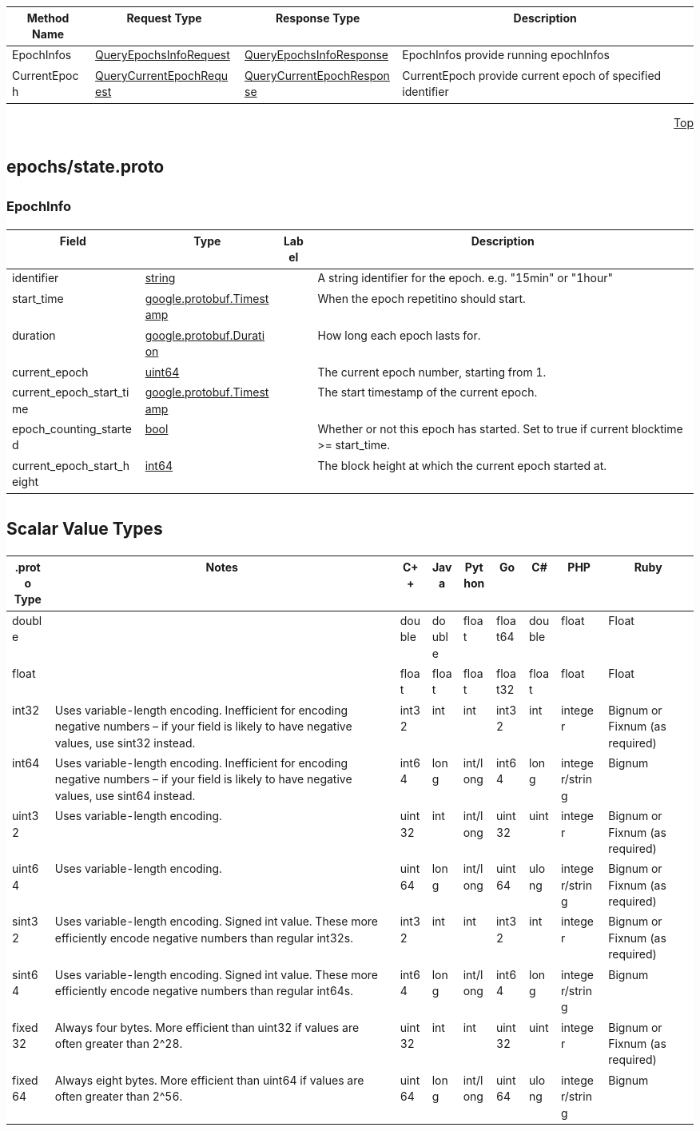 | Method Name | Request Type | Response Type | Description |
| ----------- | ------------ | ------------- | ------------|
| EpochInfos | [QueryEpochsInfoRequest](#nibiru-epochs-v1beta1-QueryEpochsInfoRequest) | [QueryEpochsInfoResponse](#nibiru-epochs-v1beta1-QueryEpochsInfoResponse) | EpochInfos provide running epochInfos |
| CurrentEpoch | [QueryCurrentEpochRequest](#nibiru-epochs-v1beta1-QueryCurrentEpochRequest) | [QueryCurrentEpochResponse](#nibiru-epochs-v1beta1-QueryCurrentEpochResponse) | CurrentEpoch provide current epoch of specified identifier |

 



<a name="epochs_state-proto"></a>
<p align="right"><a href="#top">Top</a></p>

## epochs/state.proto



<a name="nibiru-epochs-v1beta1-EpochInfo"></a>

### EpochInfo



| Field | Type | Label | Description |
| ----- | ---- | ----- | ----------- |
| identifier | [string](#string) |  | A string identifier for the epoch. e.g. &#34;15min&#34; or &#34;1hour&#34; |
| start_time | [google.protobuf.Timestamp](#google-protobuf-Timestamp) |  | When the epoch repetitino should start. |
| duration | [google.protobuf.Duration](#google-protobuf-Duration) |  | How long each epoch lasts for. |
| current_epoch | [uint64](#uint64) |  | The current epoch number, starting from 1. |
| current_epoch_start_time | [google.protobuf.Timestamp](#google-protobuf-Timestamp) |  | The start timestamp of the current epoch. |
| epoch_counting_started | [bool](#bool) |  | Whether or not this epoch has started. Set to true if current blocktime &gt;= start_time. |
| current_epoch_start_height | [int64](#int64) |  | The block height at which the current epoch started at. |





 

 

 

 



## Scalar Value Types

| .proto Type | Notes | C++ | Java | Python | Go | C# | PHP | Ruby |
| ----------- | ----- | --- | ---- | ------ | -- | -- | --- | ---- |
| <a name="double" /> double |  | double | double | float | float64 | double | float | Float |
| <a name="float" /> float |  | float | float | float | float32 | float | float | Float |
| <a name="int32" /> int32 | Uses variable-length encoding. Inefficient for encoding negative numbers – if your field is likely to have negative values, use sint32 instead. | int32 | int | int | int32 | int | integer | Bignum or Fixnum (as required) |
| <a name="int64" /> int64 | Uses variable-length encoding. Inefficient for encoding negative numbers – if your field is likely to have negative values, use sint64 instead. | int64 | long | int/long | int64 | long | integer/string | Bignum |
| <a name="uint32" /> uint32 | Uses variable-length encoding. | uint32 | int | int/long | uint32 | uint | integer | Bignum or Fixnum (as required) |
| <a name="uint64" /> uint64 | Uses variable-length encoding. | uint64 | long | int/long | uint64 | ulong | integer/string | Bignum or Fixnum (as required) |
| <a name="sint32" /> sint32 | Uses variable-length encoding. Signed int value. These more efficiently encode negative numbers than regular int32s. | int32 | int | int | int32 | int | integer | Bignum or Fixnum (as required) |
| <a name="sint64" /> sint64 | Uses variable-length encoding. Signed int value. These more efficiently encode negative numbers than regular int64s. | int64 | long | int/long | int64 | long | integer/string | Bignum |
| <a name="fixed32" /> fixed32 | Always four bytes. More efficient than uint32 if values are often greater than 2^28. | uint32 | int | int | uint32 | uint | integer | Bignum or Fixnum (as required) |
| <a name="fixed64" /> fixed64 | Always eight bytes. More efficient than uint64 if values are often greater than 2^56. | uint64 | long | int/long | uint64 | ulong | integer/string | Bignum |